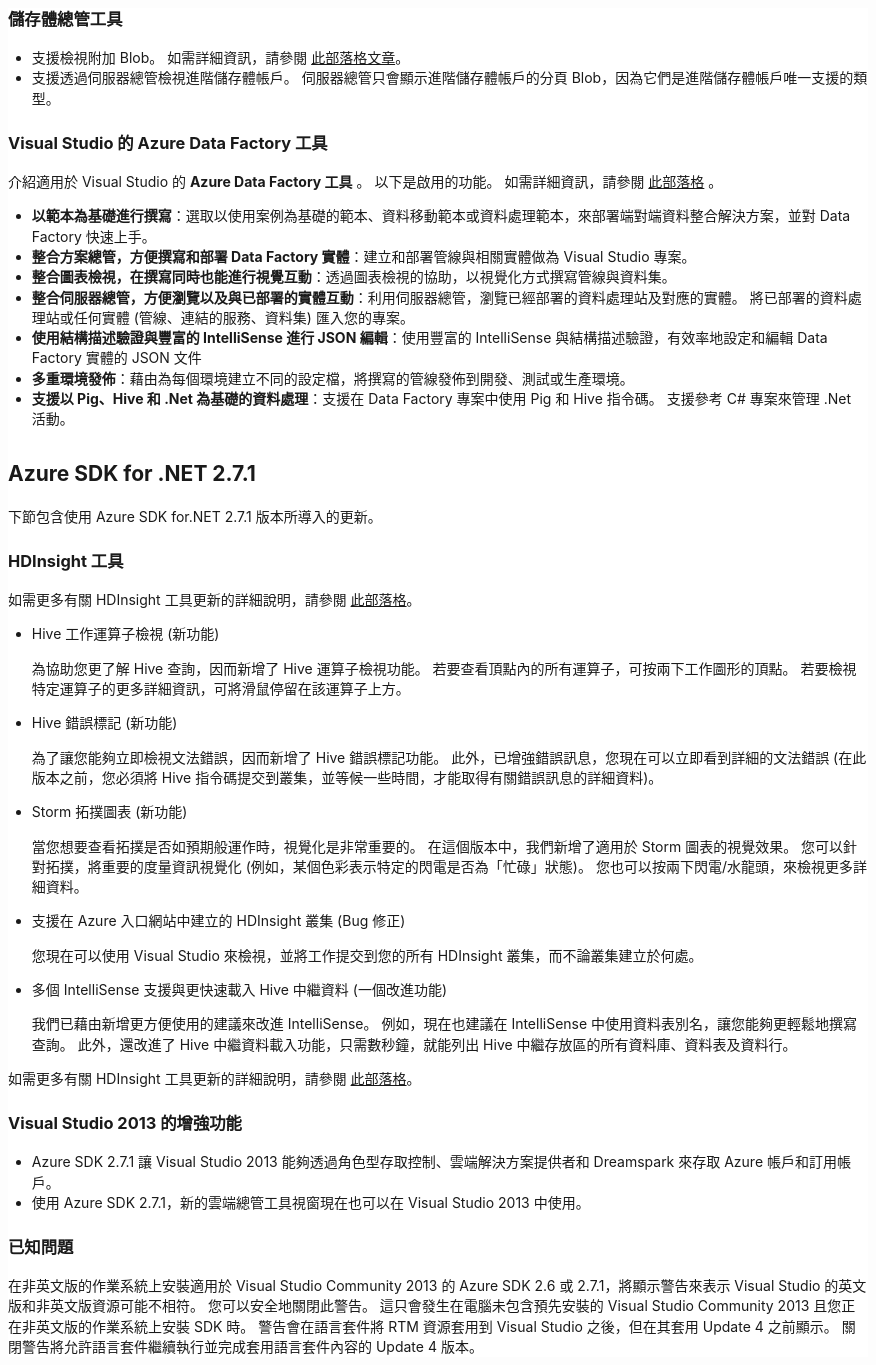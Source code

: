 ### <a name="storage-explorer-tools"></a>儲存體總管工具
* 支援檢視附加 Blob。 如需詳細資訊，請參閱 [此部落格文章](https://blogs.msdn.com/b/windowsazurestorage/archive/2015/04/13/introducing-azure-storage-append-blob.aspx)。 
* 支援透過伺服器總管檢視進階儲存體帳戶。 伺服器總管只會顯示進階儲存體帳戶的分頁 Blob，因為它們是進階儲存體帳戶唯一支援的類型。

### <a name="azure-data-factory-tools-for-visual-studio"></a>Visual Studio 的 Azure Data Factory 工具
介紹適用於 Visual Studio 的 **Azure Data Factory 工具** 。 以下是啟用的功能。 如需詳細資訊，請參閱 [此部落格](https://go.microsoft.com/fwlink/?LinkId=617530) 。

* **以範本為基礎進行撰寫**：選取以使用案例為基礎的範本、資料移動範本或資料處理範本，來部署端對端資料整合解決方案，並對 Data Factory 快速上手。 
* **整合方案總管，方便撰寫和部署 Data Factory 實體**：建立和部署管線與相關實體做為 Visual Studio 專案。 
* **整合圖表檢視，在撰寫同時也能進行視覺互動**：透過圖表檢視的協助，以視覺化方式撰寫管線與資料集。 
* **整合伺服器總管，方便瀏覽以及與已部署的實體互動**：利用伺服器總管，瀏覽已經部署的資料處理站及對應的實體。 將已部署的資料處理站或任何實體 (管線、連結的服務、資料集) 匯入您的專案。 
* **使用結構描述驗證與豐富的 IntelliSense 進行 JSON 編輯**：使用豐富的 IntelliSense 與結構描述驗證，有效率地設定和編輯 Data Factory 實體的 JSON 文件 
* **多重環境發佈**：藉由為每個環境建立不同的設定檔，將撰寫的管線發佈到開發、測試或生產環境。
* **支援以 Pig、Hive 和 .Net 為基礎的資料處理**：支援在 Data Factory 專案中使用 Pig 和 Hive 指令碼。 支援參考 C# 專案來管理 .Net 活動。

## <a name="azure-sdk-for-net-271"></a>Azure SDK for .NET 2.7.1
下節包含使用 Azure SDK for.NET 2.7.1 版本所導入的更新。

### <a name="hdinsight-tools"></a>HDInsight 工具
如需更多有關 HDInsight 工具更新的詳細說明，請參閱 [此部落格](https://go.microsoft.com/fwlink/?LinkId=623831)。

* Hive 工作運算子檢視 (新功能)
  
    為協助您更了解 Hive 查詢，因而新增了 Hive 運算子檢視功能。 若要查看頂點內的所有運算子，可按兩下工作圖形的頂點。 若要檢視特定運算子的更多詳細資訊，可將滑鼠停留在該運算子上方。
* Hive 錯誤標記 (新功能)
  
    為了讓您能夠立即檢視文法錯誤，因而新增了 Hive 錯誤標記功能。 此外，已增強錯誤訊息，您現在可以立即看到詳細的文法錯誤 (在此版本之前，您必須將 Hive 指令碼提交到叢集，並等候一些時間，才能取得有關錯誤訊息的詳細資料)。  
* Storm 拓撲圖表 (新功能)
  
    當您想要查看拓撲是否如預期般運作時，視覺化是非常重要的。 在這個版本中，我們新增了適用於 Storm 圖表的視覺效果。 您可以針對拓撲，將重要的度量資訊視覺化 (例如，某個色彩表示特定的閃電是否為「忙碌」狀態)。 您也可以按兩下閃電/水龍頭，來檢視更多詳細資料。
* 支援在 Azure 入口網站中建立的 HDInsight 叢集 (Bug 修正)
  
    您現在可以使用 Visual Studio 來檢視，並將工作提交到您的所有 HDInsight 叢集，而不論叢集建立於何處。
* 多個 IntelliSense 支援與更快速載入 Hive 中繼資料 (一個改進功能)
  
    我們已藉由新增更方便使用的建議來改進 IntelliSense。 例如，現在也建議在 IntelliSense 中使用資料表別名，讓您能夠更輕鬆地撰寫查詢。 此外，還改進了 Hive 中繼資料載入功能，只需數秒鐘，就能列出 Hive 中繼存放區的所有資料庫、資料表及資料行。

如需更多有關 HDInsight 工具更新的詳細說明，請參閱 [此部落格](https://go.microsoft.com/fwlink/?LinkId=623831)。

### <a name="improvements-in-visual-studio-2013"></a>Visual Studio 2013 的增強功能
* Azure SDK 2.7.1 讓 Visual Studio 2013 能夠透過角色型存取控制、雲端解決方案提供者和 Dreamspark 來存取 Azure 帳戶和訂用帳戶。
* 使用 Azure SDK 2.7.1，新的雲端總管工具視窗現在也可以在 Visual Studio 2013 中使用。

### <a name="known-issues"></a>已知問題
在非英文版的作業系統上安裝適用於 Visual Studio Community 2013 的 Azure SDK 2.6 或 2.7.1，將顯示警告來表示 Visual Studio 的英文版和非英文版資源可能不相符。 您可以安全地關閉此警告。 這只會發生在電腦未包含預先安裝的 Visual Studio Community 2013 且您正在非英文版的作業系統上安裝 SDK 時。 警告會在語言套件將 RTM 資源套用到 Visual Studio 之後，但在其套用 Update 4 之前顯示。 關閉警告將允許語言套件繼續執行並完成套用語言套件內容的 Update 4 版本。
